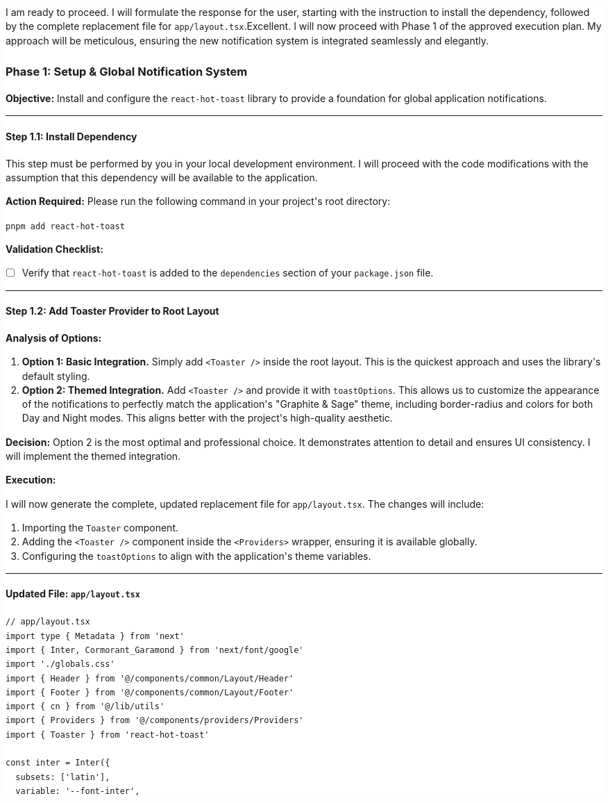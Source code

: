 I am ready to proceed. I will formulate the response for the user, starting with the instruction to install the dependency, followed by the complete replacement file for `app/layout.tsx`.Excellent. I will now proceed with Phase 1 of the approved execution plan. My approach will be meticulous, ensuring the new notification system is integrated seamlessly and elegantly.

### **Phase 1: Setup & Global Notification System**

**Objective:** Install and configure the `react-hot-toast` library to provide a foundation for global application notifications.

---

#### **Step 1.1: Install Dependency**

This step must be performed by you in your local development environment. I will proceed with the code modifications with the assumption that this dependency will be available to the application.

**Action Required:** Please run the following command in your project's root directory:

```bash
pnpm add react-hot-toast
```

**Validation Checklist:**
*   [ ] Verify that `react-hot-toast` is added to the `dependencies` section of your `package.json` file.

---

#### **Step 1.2: Add Toaster Provider to Root Layout**

**Analysis of Options:**

1.  **Option 1: Basic Integration.** Simply add `<Toaster />` inside the root layout. This is the quickest approach and uses the library's default styling.
2.  **Option 2: Themed Integration.** Add `<Toaster />` and provide it with `toastOptions`. This allows us to customize the appearance of the notifications to perfectly match the application's "Graphite & Sage" theme, including border-radius and colors for both Day and Night modes. This aligns better with the project's high-quality aesthetic.

**Decision:** Option 2 is the most optimal and professional choice. It demonstrates attention to detail and ensures UI consistency. I will implement the themed integration.

**Execution:**

I will now generate the complete, updated replacement file for `app/layout.tsx`. The changes will include:
1.  Importing the `Toaster` component.
2.  Adding the `<Toaster />` component inside the `<Providers>` wrapper, ensuring it is available globally.
3.  Configuring the `toastOptions` to align with the application's theme variables.

---

#### **Updated File: `app/layout.tsx`**

```tsx
// app/layout.tsx
import type { Metadata } from 'next'
import { Inter, Cormorant_Garamond } from 'next/font/google'
import './globals.css'
import { Header } from '@/components/common/Layout/Header'
import { Footer } from '@/components/common/Layout/Footer'
import { cn } from '@/lib/utils'
import { Providers } from '@/components/providers/Providers'
import { Toaster } from 'react-hot-toast'

const inter = Inter({
  subsets: ['latin'],
  variable: '--font-inter',
```